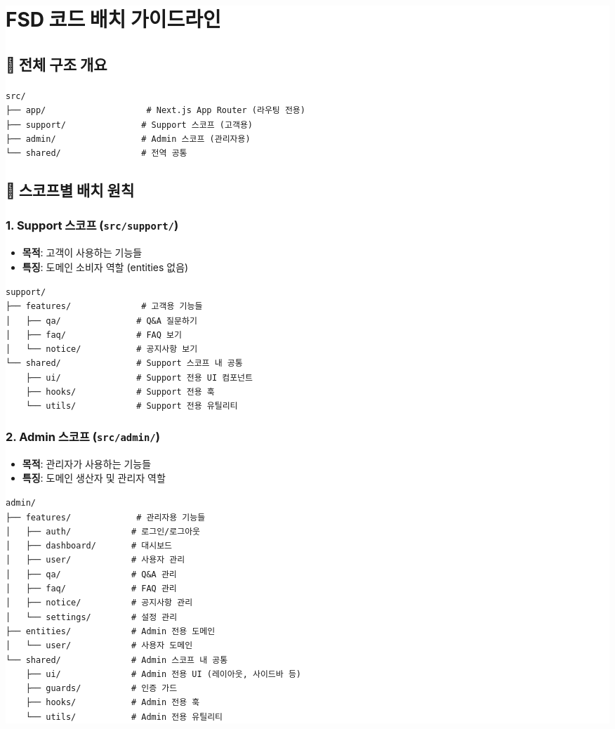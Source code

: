 # FSD 코드 배치 가이드라인

## 📁 전체 구조 개요

```
src/
├── app/                    # Next.js App Router (라우팅 전용)
├── support/               # Support 스코프 (고객용)
├── admin/                 # Admin 스코프 (관리자용)
└── shared/                # 전역 공통
```

## 🎯 스코프별 배치 원칙

### 1. **Support 스코프** (`src/support/`)

- **목적**: 고객이 사용하는 기능들
- **특징**: 도메인 소비자 역할 (entities 없음)

```
support/
├── features/              # 고객용 기능들
│   ├── qa/               # Q&A 질문하기
│   ├── faq/              # FAQ 보기
│   └── notice/           # 공지사항 보기
└── shared/               # Support 스코프 내 공통
    ├── ui/               # Support 전용 UI 컴포넌트
    ├── hooks/            # Support 전용 훅
    └── utils/            # Support 전용 유틸리티
```

### 2. **Admin 스코프** (`src/admin/`)

- **목적**: 관리자가 사용하는 기능들
- **특징**: 도메인 생산자 및 관리자 역할

```
admin/
├── features/             # 관리자용 기능들
│   ├── auth/            # 로그인/로그아웃
│   ├── dashboard/       # 대시보드
│   ├── user/            # 사용자 관리
│   ├── qa/              # Q&A 관리
│   ├── faq/             # FAQ 관리
│   ├── notice/          # 공지사항 관리
│   └── settings/        # 설정 관리
├── entities/            # Admin 전용 도메인
│   └── user/            # 사용자 도메인
└── shared/              # Admin 스코프 내 공통
    ├── ui/              # Admin 전용 UI (레이아웃, 사이드바 등)
    ├── guards/          # 인증 가드
    ├── hooks/           # Admin 전용 훅
    └── utils/           # Admin 전용 유틸리티
```

